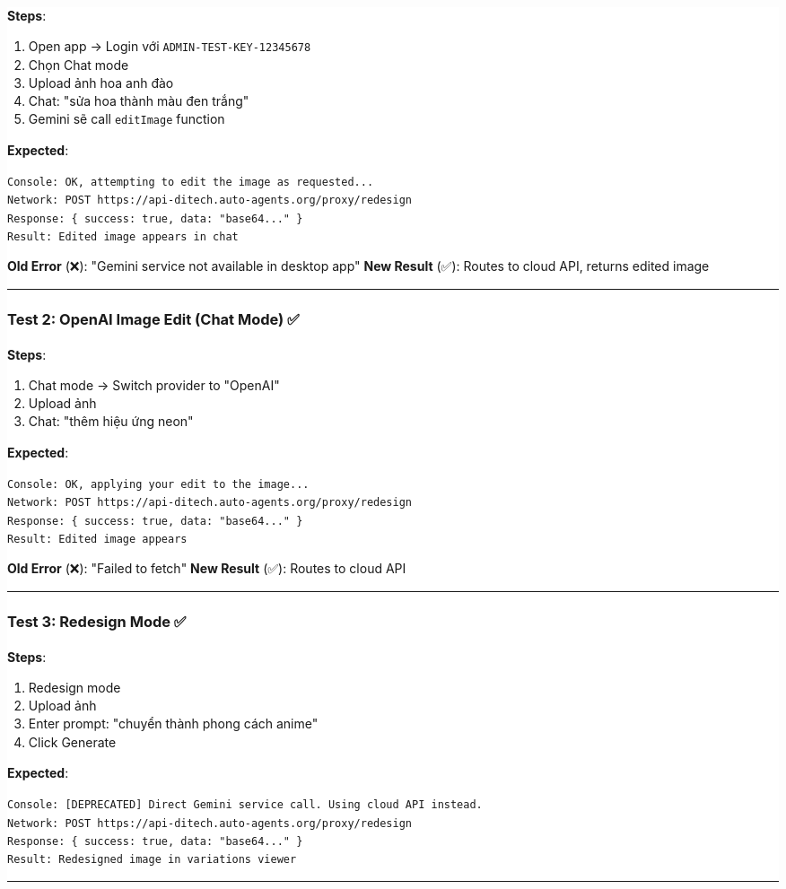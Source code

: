 **Steps**:
1. Open app → Login với `ADMIN-TEST-KEY-12345678`
2. Chọn Chat mode
3. Upload ảnh hoa anh đào
4. Chat: "sửa hoa thành màu đen trắng"
5. Gemini sẽ call `editImage` function

**Expected**:
```
Console: OK, attempting to edit the image as requested...
Network: POST https://api-ditech.auto-agents.org/proxy/redesign
Response: { success: true, data: "base64..." }
Result: Edited image appears in chat
```

**Old Error** (❌): "Gemini service not available in desktop app"
**New Result** (✅): Routes to cloud API, returns edited image

---

### Test 2: OpenAI Image Edit (Chat Mode) ✅

**Steps**:
1. Chat mode → Switch provider to "OpenAI"
2. Upload ảnh
3. Chat: "thêm hiệu ứng neon"

**Expected**:
```
Console: OK, applying your edit to the image...
Network: POST https://api-ditech.auto-agents.org/proxy/redesign
Response: { success: true, data: "base64..." }
Result: Edited image appears
```

**Old Error** (❌): "Failed to fetch"
**New Result** (✅): Routes to cloud API

---

### Test 3: Redesign Mode ✅

**Steps**:
1. Redesign mode
2. Upload ảnh
3. Enter prompt: "chuyển thành phong cách anime"
4. Click Generate

**Expected**:
```
Console: [DEPRECATED] Direct Gemini service call. Using cloud API instead.
Network: POST https://api-ditech.auto-agents.org/proxy/redesign
Response: { success: true, data: "base64..." }
Result: Redesigned image in variations viewer
```

---